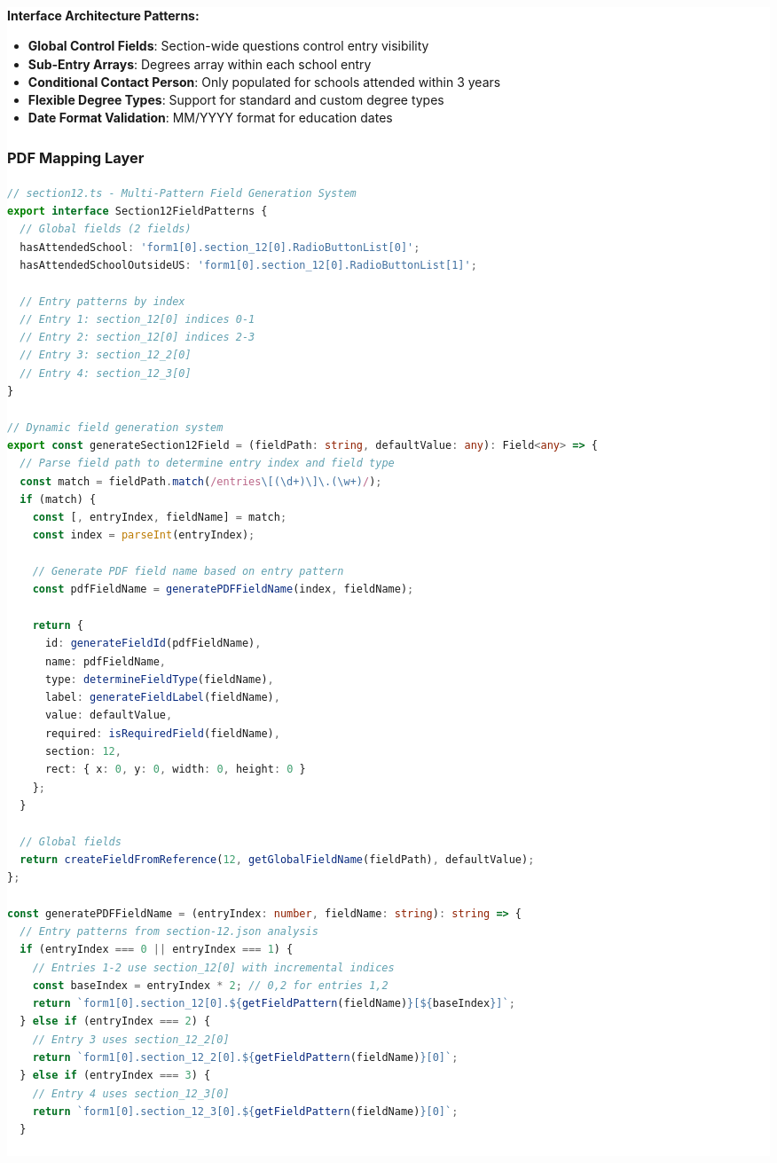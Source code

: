 **Interface Architecture Patterns:**
- **Global Control Fields**: Section-wide questions control entry visibility
- **Sub-Entry Arrays**: Degrees array within each school entry
- **Conditional Contact Person**: Only populated for schools attended within 3 years
- **Flexible Degree Types**: Support for standard and custom degree types
- **Date Format Validation**: MM/YYYY format for education dates

### PDF Mapping Layer

```typescript
// section12.ts - Multi-Pattern Field Generation System
export interface Section12FieldPatterns {
  // Global fields (2 fields)
  hasAttendedSchool: 'form1[0].section_12[0].RadioButtonList[0]';
  hasAttendedSchoolOutsideUS: 'form1[0].section_12[0].RadioButtonList[1]';
  
  // Entry patterns by index
  // Entry 1: section_12[0] indices 0-1
  // Entry 2: section_12[0] indices 2-3  
  // Entry 3: section_12_2[0]
  // Entry 4: section_12_3[0]
}

// Dynamic field generation system
export const generateSection12Field = (fieldPath: string, defaultValue: any): Field<any> => {
  // Parse field path to determine entry index and field type
  const match = fieldPath.match(/entries\[(\d+)\]\.(\w+)/);
  if (match) {
    const [, entryIndex, fieldName] = match;
    const index = parseInt(entryIndex);
    
    // Generate PDF field name based on entry pattern
    const pdfFieldName = generatePDFFieldName(index, fieldName);
    
    return {
      id: generateFieldId(pdfFieldName),
      name: pdfFieldName,
      type: determineFieldType(fieldName),
      label: generateFieldLabel(fieldName),
      value: defaultValue,
      required: isRequiredField(fieldName),
      section: 12,
      rect: { x: 0, y: 0, width: 0, height: 0 }
    };
  }
  
  // Global fields
  return createFieldFromReference(12, getGlobalFieldName(fieldPath), defaultValue);
};

const generatePDFFieldName = (entryIndex: number, fieldName: string): string => {
  // Entry patterns from section-12.json analysis
  if (entryIndex === 0 || entryIndex === 1) {
    // Entries 1-2 use section_12[0] with incremental indices
    const baseIndex = entryIndex * 2; // 0,2 for entries 1,2
    return `form1[0].section_12[0].${getFieldPattern(fieldName)}[${baseIndex}]`;
  } else if (entryIndex === 2) {
    // Entry 3 uses section_12_2[0]
    return `form1[0].section_12_2[0].${getFieldPattern(fieldName)}[0]`;
  } else if (entryIndex === 3) {
    // Entry 4 uses section_12_3[0]  
    return `form1[0].section_12_3[0].${getFieldPattern(fieldName)}[0]`;
  }
  
```